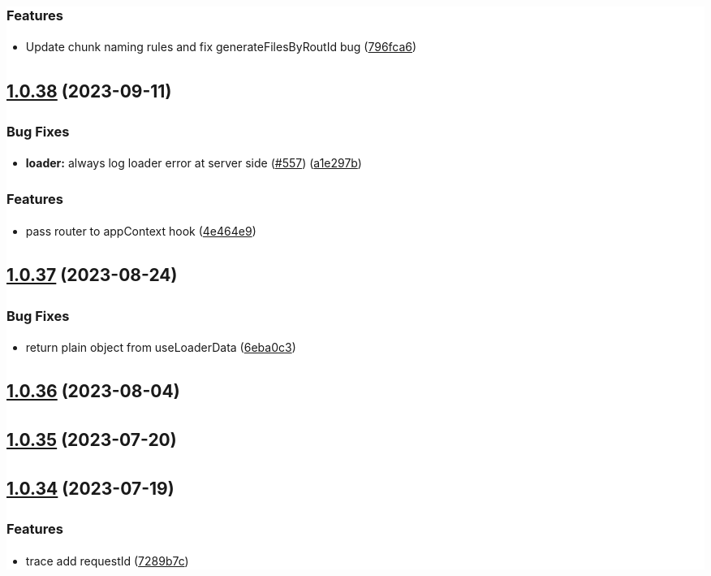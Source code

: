 
### Features

* Update chunk naming rules and fix generateFilesByRoutId bug ([796fca6](https://github.com/shuvijs/shuvi/commit/796fca6a3b76c386baa17d2b517a0496bb241c31))



## [1.0.38](https://github.com/shuvijs/shuvi/compare/v1.0.37...v1.0.38) (2023-09-11)


### Bug Fixes

* **loader:** always log loader error at server side ([#557](https://github.com/shuvijs/shuvi/issues/557)) ([a1e297b](https://github.com/shuvijs/shuvi/commit/a1e297b0f5bdd185a0721dbae952a21521d40a18))


### Features

* pass router to appContext hook ([4e464e9](https://github.com/shuvijs/shuvi/commit/4e464e9d7c6b8e2917b943199bd7248575f40daa))



## [1.0.37](https://github.com/shuvijs/shuvi/compare/v1.0.36...v1.0.37) (2023-08-24)


### Bug Fixes

* return plain object from useLoaderData ([6eba0c3](https://github.com/shuvijs/shuvi/commit/6eba0c3d197777dc24ed4497b41afb8953971e85))



## [1.0.36](https://github.com/shuvijs/shuvi/compare/v1.0.35...v1.0.36) (2023-08-04)



## [1.0.35](https://github.com/shuvijs/shuvi/compare/v1.0.34...v1.0.35) (2023-07-20)



## [1.0.34](https://github.com/shuvijs/shuvi/compare/v1.0.33...v1.0.34) (2023-07-19)


### Features

* trace add requestId ([7289b7c](https://github.com/shuvijs/shuvi/commit/7289b7c930e6803fe1fceb3d104305174336bb3e))
